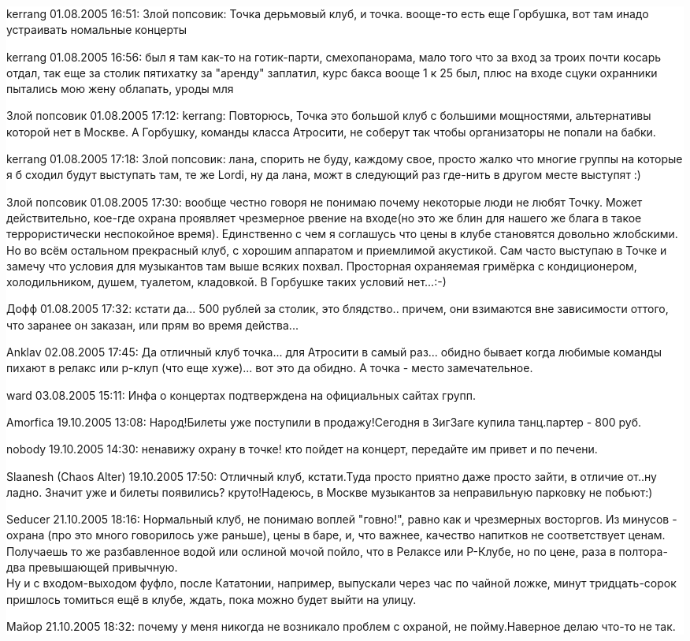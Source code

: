 kerrang 01.08.2005 16:51:
Злой попсовик: Точка дерьмовый клуб, и точка. вооще-то есть еще Горбушка, вот там инадо устраивать номальные концерты

kerrang 01.08.2005 16:56:
был я там как-то на готик-парти, смехопанорама, мало того что за вход за троих почти косарь отдал, так еще за столик пятихатку за "аренду" заплатил, курс бакса вооще 1 к 25 был, плюс на входе сцуки охранники пытались мою жену облапать, уроды мля

Злой попсовик 01.08.2005 17:12:
kerrang: Повторюсь, Точка это большой клуб с большими мощностями, альтернативы которой нет в Москве. А Горбушку, команды класса Атросити, не соберут так чтобы организаторы не попали на бабки.

kerrang 01.08.2005 17:18:
Злой попсовик: лана, спорить не буду, каждому свое, просто жалко что многие группы на которые я б сходил будут выступать там, те же Lordi, ну да лана, можт в следующий раз где-нить в другом месте выступят :)

Злой попсовик 01.08.2005 17:30:
вообще честно говоря не понимаю почему некоторые люди не любят Точку. Может действительно, кое-где охрана проявляет чрезмерное рвение на входе(но это же блин для нашего же блага в такое террористически неспокойное время). Единственно с чем я соглашусь что цены в клубе становятся довольно жлобскими. Но во всём остальном прекрасный клуб, с хорошим аппаратом и приемлимой акустикой. Сам часто выступаю в Точке и замечу что условия для музыкантов там выше всяких похвал. Просторная охраняемая гримёрка с кондиционером, холодильником, душем, туалетом, кладовкой. В Горбушке таких условий нет...:-)

Дофф 01.08.2005 17:32:
кстати да... 500 рублей за столик, это блядство.. причем, они взимаются вне зависимости оттого, что заранее он заказан, или прям во время действа...

Anklav 02.08.2005 17:45:
Да отличный клуб точка... для Атросити в самый раз... обидно бывает когда любимые команды пихают в релакс или р-клуп (что еще хуже)... вот это да обидно. А точка - место замечательное. 

ward 03.08.2005 15:11:
Инфа о концертах подтверждена на официальных сайтах групп.

Amorfica 19.10.2005 13:08:
Народ!Билеты уже поступили в продажу!Сегодня в ЗигЗаге купила танц.партер - 800  руб.

nobody 19.10.2005 14:30:
ненавижу охрану в точке! кто пойдет на концерт, передайте им привет и по печени.

Slaanesh (Chaos Alter) 19.10.2005 17:50:
Отличный клуб, кстати.Туда просто приятно даже просто зайти, в отличие от..ну ладно. Значит уже и билеты появились? круто!Надеюсь, в Москве музыкантов за неправильную парковку не побьют:)

Seducer 21.10.2005 18:16:
Нормальный клуб, не понимаю воплей "говно!", равно как и чрезмерных восторгов. Из минусов - охрана (про это много говорилось уже раньше), цены в баре, и, что важнее, качество напитков не соответствует ценам. Получаешь то же разбавленное водой или ослиной мочой пойло, что в Релаксе или Р-Клубе, но по цене, раза в полтора-два превышающей привычную. <BR>Ну и с входом-выходом фуфло, после Кататонии, например, выпускали через час по чайной ложке, минут тридцать-сорок пришлось томиться ещё в клубе, ждать, пока можно будет выйти на улицу.

Майор 21.10.2005 18:32:
почему у меня никогда не возникало проблем с охраной, не пойму.Наверное делаю что-то не так.
